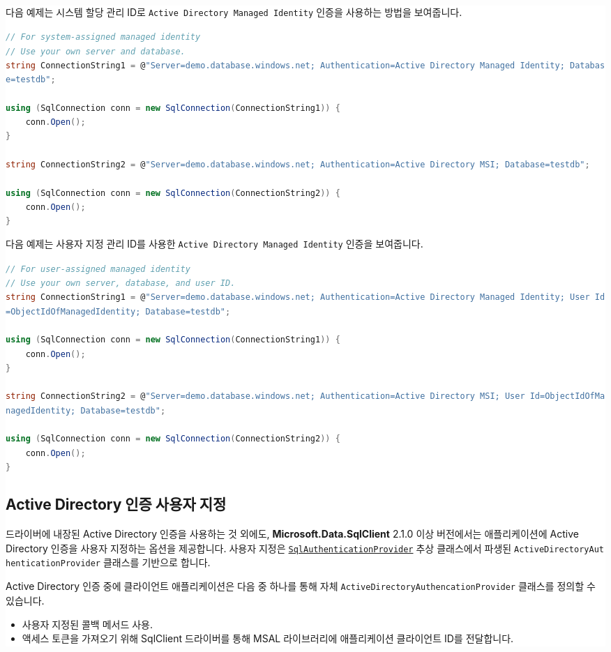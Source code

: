 다음 예제는 시스템 할당 관리 ID로 `Active Directory Managed Identity` 인증을 사용하는 방법을 보여줍니다.

```c#
// For system-assigned managed identity
// Use your own server and database.
string ConnectionString1 = @"Server=demo.database.windows.net; Authentication=Active Directory Managed Identity; Database=testdb";

using (SqlConnection conn = new SqlConnection(ConnectionString1)) {
    conn.Open();
}

string ConnectionString2 = @"Server=demo.database.windows.net; Authentication=Active Directory MSI; Database=testdb";

using (SqlConnection conn = new SqlConnection(ConnectionString2)) {
    conn.Open();
}
```

다음 예제는 사용자 지정 관리 ID를 사용한 `Active Directory Managed Identity` 인증을 보여줍니다.

```c#
// For user-assigned managed identity
// Use your own server, database, and user ID.
string ConnectionString1 = @"Server=demo.database.windows.net; Authentication=Active Directory Managed Identity; User Id=ObjectIdOfManagedIdentity; Database=testdb";

using (SqlConnection conn = new SqlConnection(ConnectionString1)) {
    conn.Open();
}

string ConnectionString2 = @"Server=demo.database.windows.net; Authentication=Active Directory MSI; User Id=ObjectIdOfManagedIdentity; Database=testdb";

using (SqlConnection conn = new SqlConnection(ConnectionString2)) {
    conn.Open();
}
```


## <a name="customizing-active-directory-authentication"></a>Active Directory 인증 사용자 지정

드라이버에 내장된 Active Directory 인증을 사용하는 것 외에도, **Microsoft.Data.SqlClient** 2.1.0 이상 버전에서는 애플리케이션에 Active Directory 인증을 사용자 지정하는 옵션을 제공합니다. 사용자 지정은 [`SqlAuthenticationProvider`](/dotnet/api/system.data.sqlclient.sqlauthenticationprovider) 추상 클래스에서 파생된 `ActiveDirectoryAuthenticationProvider` 클래스를 기반으로 합니다. 

Active Directory 인증 중에 클라이언트 애플리케이션은 다음 중 하나를 통해 자체 `ActiveDirectoryAuthencationProvider` 클래스를 정의할 수 있습니다.

- 사용자 지정된 콜백 메서드 사용.
- 액세스 토큰을 가져오기 위해 SqlClient 드라이버를 통해 MSAL 라이브러리에 애플리케이션 클라이언트 ID를 전달합니다.
